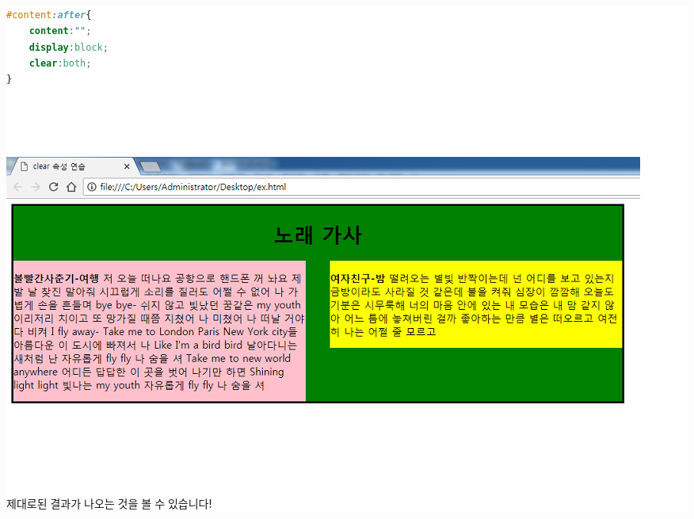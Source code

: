 ```css
#content:after{
	content:"";
    display:block;
    clear:both;
}
```

<br>
<br>
<br>

![image](/image/CSS_image/css_image_42.png)

<br>
<br>
제대로된 결과가 나오는 것을 볼 수 있습니다!


